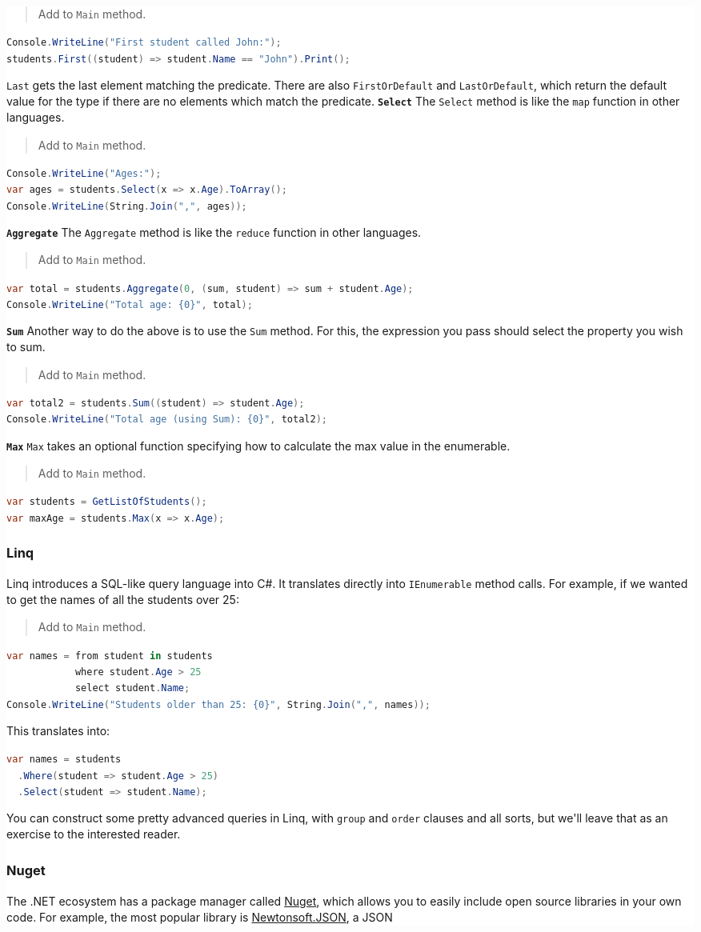 > Add to `Main` method.
```cs
Console.WriteLine("First student called John:");
students.First((student) => student.Name == "John").Print();
```
`Last` gets the last element matching the predicate.  There are also `FirstOrDefault` and `LastOrDefault`, which return
the default value for the type if there are no elements which match the predicate.
**`Select`**
The `Select` method is like the `map` function in other languages.
> Add to `Main` method.
```cs
Console.WriteLine("Ages:");
var ages = students.Select(x => x.Age).ToArray();
Console.WriteLine(String.Join(",", ages));
```
**`Aggregate`**
The `Aggregate` method is like the `reduce` function in other languages.
> Add to `Main` method.
```cs
var total = students.Aggregate(0, (sum, student) => sum + student.Age);
Console.WriteLine("Total age: {0}", total);
```
**`Sum`**
Another way to do the above is to use the `Sum` method.  For this, the
expression you pass should select the property you wish to sum.
> Add to `Main` method.
```cs
var total2 = students.Sum((student) => student.Age);
Console.WriteLine("Total age (using Sum): {0}", total2);
```
**`Max`**
`Max` takes an optional function specifying how to calculate the max value in the enumerable.
> Add to `Main` method.
```cs
var students = GetListOfStudents();
var maxAge = students.Max(x => x.Age);
```
### Linq
Linq introduces a SQL-like query language into C#.  It translates directly into `IEnumerable` method calls.
For example, if we wanted to get the names of all the students over 25:
> Add to `Main` method.
```cs
var names = from student in students
            where student.Age > 25
            select student.Name;
Console.WriteLine("Students older than 25: {0}", String.Join(",", names));
```
This translates into:
```cs
var names = students
  .Where(student => student.Age > 25)
  .Select(student => student.Name);
```
You can construct some pretty advanced queries in Linq, with `group` and `order` clauses and all sorts, but we'll
leave that as an exercise to the interested reader.
### Nuget
The .NET ecosystem has a package manager called [Nuget](https://www.nuget.org/), which allows you to easily include
open source libraries in your own code.
For example, the most popular library is [Newtonsoft.JSON](https://www.nuget.org/packages/Newtonsoft.Json/), a JSON